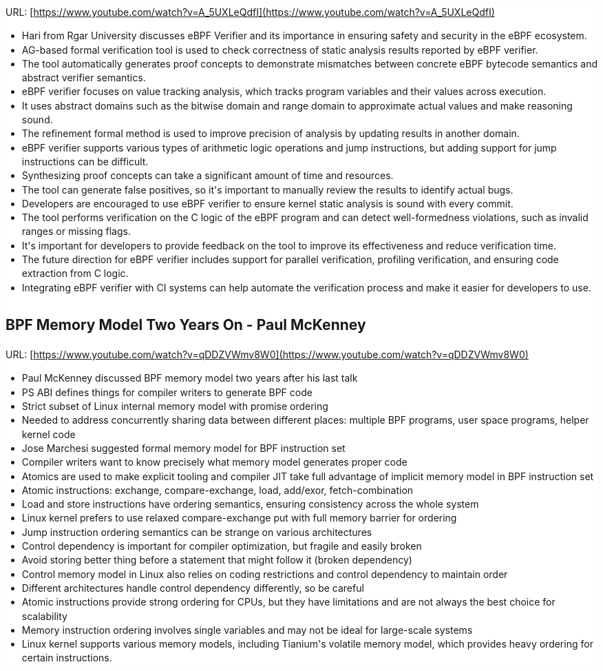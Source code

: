 URL: [https://www.youtube.com/watch?v=A_5UXLeQdfI](https://www.youtube.com/watch?v=A_5UXLeQdfI)

 * Hari from Rgar University discusses eBPF Verifier and its importance in ensuring safety and security in the eBPF ecosystem.
* AG-based formal verification tool is used to check correctness of static analysis results reported by eBPF verifier.
* The tool automatically generates proof concepts to demonstrate mismatches between concrete eBPF bytecode semantics and abstract verifier semantics.
* eBPF verifier focuses on value tracking analysis, which tracks program variables and their values across execution.
* It uses abstract domains such as the bitwise domain and range domain to approximate actual values and make reasoning sound.
* The refinement formal method is used to improve precision of analysis by updating results in another domain.
* eBPF verifier supports various types of arithmetic logic operations and jump instructions, but adding support for jump instructions can be difficult.
* Synthesizing proof concepts can take a significant amount of time and resources.
* The tool can generate false positives, so it's important to manually review the results to identify actual bugs.
* Developers are encouraged to use eBPF verifier to ensure kernel static analysis is sound with every commit.
* The tool performs verification on the C logic of the eBPF program and can detect well-formedness violations, such as invalid ranges or missing flags.
* It's important for developers to provide feedback on the tool to improve its effectiveness and reduce verification time.
* The future direction for eBPF verifier includes support for parallel verification, profiling verification, and ensuring code extraction from C logic.
* Integrating eBPF verifier with CI systems can help automate the verification process and make it easier for developers to use.


## BPF Memory Model Two Years On - Paul McKenney

URL: [https://www.youtube.com/watch?v=qDDZVWmv8W0](https://www.youtube.com/watch?v=qDDZVWmv8W0)

 * Paul McKenney discussed BPF memory model two years after his last talk
* PS ABI defines things for compiler writers to generate BPF code
* Strict subset of Linux internal memory model with promise ordering
* Needed to address concurrently sharing data between different places: multiple BPF programs, user space programs, helper kernel code
* Jose Marchesi suggested formal memory model for BPF instruction set
* Compiler writers want to know precisely what memory model generates proper code
* Atomics are used to make explicit tooling and compiler JIT take full advantage of implicit memory model in BPF instruction set
* Atomic instructions: exchange, compare-exchange, load, add/exor, fetch-combination
* Load and store instructions have ordering semantics, ensuring consistency across the whole system
* Linux kernel prefers to use relaxed compare-exchange put with full memory barrier for ordering
* Jump instruction ordering semantics can be strange on various architectures
* Control dependency is important for compiler optimization, but fragile and easily broken
* Avoid storing better thing before a statement that might follow it (broken dependency)
* Control memory model in Linux also relies on coding restrictions and control dependency to maintain order
* Different architectures handle control dependency differently, so be careful
* Atomic instructions provide strong ordering for CPUs, but they have limitations and are not always the best choice for scalability
* Memory instruction ordering involves single variables and may not be ideal for large-scale systems
* Linux kernel supports various memory models, including Tianium's volatile memory model, which provides heavy ordering for certain instructions.
